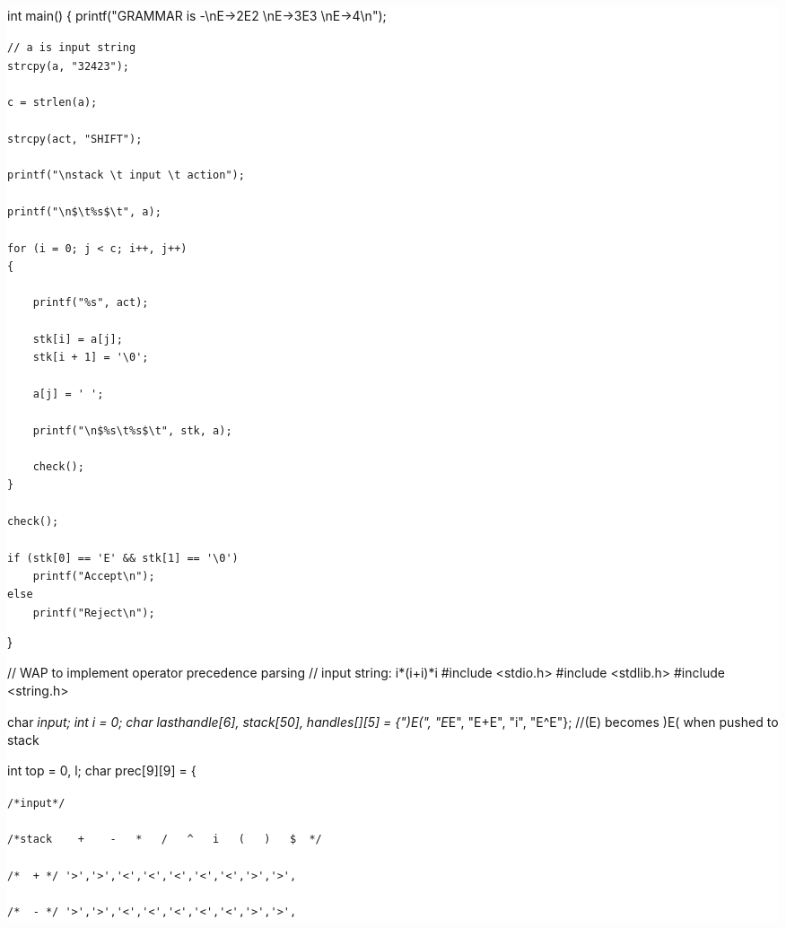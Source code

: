 
int main()
{
    printf("GRAMMAR is -\nE->2E2 \nE->3E3 \nE->4\n");

    // a is input string
    strcpy(a, "32423");

    c = strlen(a);

    strcpy(act, "SHIFT");

    printf("\nstack \t input \t action");

    printf("\n$\t%s$\t", a);

    for (i = 0; j < c; i++, j++)
    {

        printf("%s", act);

        stk[i] = a[j];
        stk[i + 1] = '\0';

        a[j] = ' ';

        printf("\n$%s\t%s$\t", stk, a);

        check();
    }

    check();

    if (stk[0] == 'E' && stk[1] == '\0')
        printf("Accept\n");
    else
        printf("Reject\n");
}

// WAP to implement operator precedence parsing
// input string: i*(i+i)*i
#include <stdio.h>
#include <stdlib.h>
#include <string.h>

char *input;
int i = 0;
char lasthandle[6], stack[50], handles[][5] = {")E(", "E*E", "E+E", "i", "E^E"};
//(E) becomes )E( when pushed to stack

int top = 0, l;
char prec[9][9] = {

    /*input*/

    /*stack    +    -   *   /   ^   i   (   )   $  */

    /*  + */ '>','>','<','<','<','<','<','>','>',

    /*  - */ '>','>','<','<','<','<','<','>','>',

